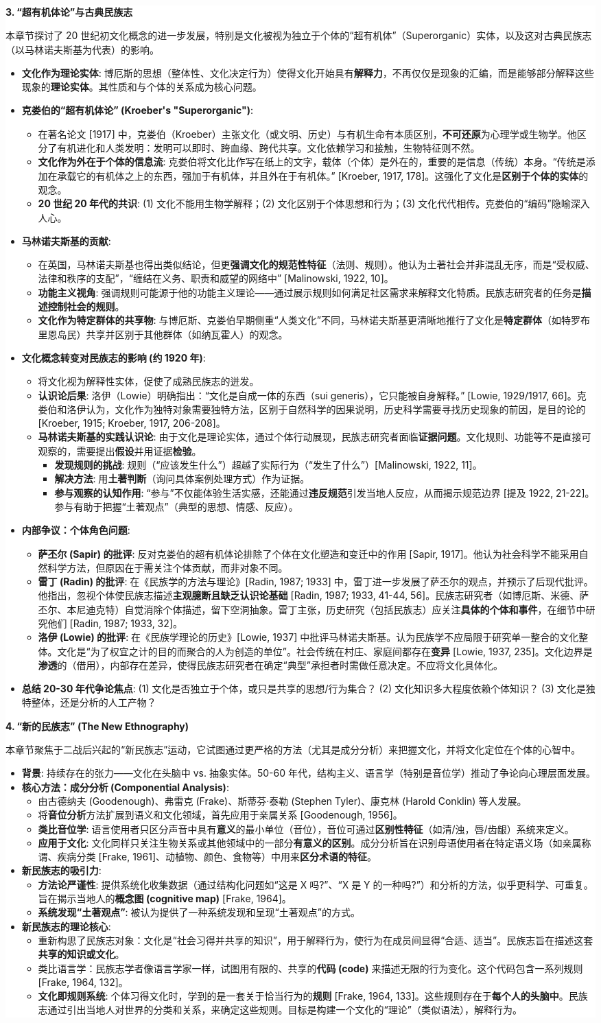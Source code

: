 **3. “超有机体论”与古典民族志**

本章节探讨了 20 世纪初文化概念的进一步发展，特别是文化被视为独立于个体的“超有机体”（Superorganic）实体，以及这对古典民族志（以马林诺夫斯基为代表）的影响。

*   **文化作为理论实体**: 博厄斯的思想（整体性、文化决定行为）使得文化开始具有**解释力**，不再仅仅是现象的汇编，而是能够部分解释这些现象的**理论实体**。其性质和与个体的关系成为核心问题。
*   **克娄伯的“超有机体论” (Kroeber's "Superorganic")**:
    *   在著名论文 [1917] 中，克娄伯（Kroeber）主张文化（或文明、历史）与有机生命有本质区别，**不可还原**为心理学或生物学。他区分了有机进化和人类发明：发明可以即时、跨血缘、跨代共享。文化依赖学习和接触，生物特征则不然。
    *   **文化作为外在于个体的信息流**: 克娄伯将文化比作写在纸上的文字，载体（个体）是外在的，重要的是信息（传统）本身。“传统是添加在承载它的有机体之上的东西，强加于有机体，并且外在于有机体。” [Kroeber, 1917, 178]。这强化了文化是**区别于个体的实体**的观念。
    *   **20 世纪 20 年代的共识**: (1) 文化不能用生物学解释；(2) 文化区别于个体思想和行为；(3) 文化代代相传。克娄伯的“编码”隐喻深入人心。

*   **马林诺夫斯基的贡献**:
    *   在英国，马林诺夫斯基也得出类似结论，但更**强调文化的规范性特征**（法则、规则）。他认为土著社会并非混乱无序，而是“受权威、法律和秩序的支配”，“缠结在义务、职责和威望的网络中” [Malinowski, 1922, 10]。
    *   **功能主义视角**: 强调规则可能源于他的功能主义理论——通过展示规则如何满足社区需求来解释文化特质。民族志研究者的任务是**描述控制社会的规则**。
    *   **文化作为特定群体的共享物**: 与博厄斯、克娄伯早期侧重“人类文化”不同，马林诺夫斯基更清晰地推行了文化是**特定群体**（如特罗布里恩岛民）共享并区别于其他群体（如纳瓦霍人）的观念。

*   **文化概念转变对民族志的影响 (约 1920 年)**:
    *   将文化视为解释性实体，促使了成熟民族志的迸发。
    *   **认识论后果**: 洛伊（Lowie）明确指出：“文化是自成一体的东西（sui generis），它只能被自身解释。” [Lowie, 1929/1917, 66]。克娄伯和洛伊认为，文化作为独特对象需要独特方法，区别于自然科学的因果说明，历史科学需要寻找历史现象的前因，是目的论的 [Kroeber, 1915; Kroeber, 1917, 206-208]。
    *   **马林诺夫斯基的实践认识论**: 由于文化是理论实体，通过个体行动展现，民族志研究者面临**证据问题**。文化规则、功能等不是直接可观察的，需要提出**假设**并用证据**检验**。
        *   **发现规则的挑战**: 规则（“应该发生什么”）超越了实际行为（“发生了什么”）[Malinowski, 1922, 11]。
        *   **解决方法**: 用**土著判断**（询问具体案例处理方式）作为证据。
        *   **参与观察的认知作用**: “参与”不仅能体验生活实感，还能通过**违反规范**引发当地人反应，从而揭示规范边界 [提及 1922, 21-22]。参与有助于把握“土著观点”（典型的思想、情感、反应）。

*   **内部争议：个体角色问题**:
    *   **萨丕尔 (Sapir) 的批评**: 反对克娄伯的超有机体论排除了个体在文化塑造和变迁中的作用 [Sapir, 1917]。他认为社会科学不能采用自然科学方法，但原因在于需关注个体贡献，而非对象不同。
    *   **雷丁 (Radin) 的批评**: 在《民族学的方法与理论》[Radin, 1987; 1933] 中，雷丁进一步发展了萨丕尔的观点，并预示了后现代批评。他指出，忽视个体使民族志描述**主观臆断且缺乏认识论基础** [Radin, 1987; 1933, 41-44, 56]。民族志研究者（如博厄斯、米德、萨丕尔、本尼迪克特）自觉消除个体描述，留下空洞抽象。雷丁主张，历史研究（包括民族志）应关注**具体的个体和事件**，在细节中研究他们 [Radin, 1987; 1933, 32]。
    *   **洛伊 (Lowie) 的批评**: 在《民族学理论的历史》[Lowie, 1937] 中批评马林诺夫斯基。认为民族学不应局限于研究单一整合的文化整体。文化是“为了权宜之计的目的而聚合的人为创造的单位”。社会传统在村庄、家庭间都存在**变异** [Lowie, 1937, 235]。文化边界是**渗透**的（借用），内部存在差异，使得民族志研究者在确定“典型”承担者时需做任意决定。不应将文化具体化。

*   **总结 20-30 年代争论焦点**: (1) 文化是否独立于个体，或只是共享的思想/行为集合？ (2) 文化知识多大程度依赖个体知识？ (3) 文化是独特整体，还是分析的人工产物？

**4. “新的民族志” (The New Ethnography)**

本章节聚焦于二战后兴起的“新民族志”运动，它试图通过更严格的方法（尤其是成分分析）来把握文化，并将文化定位在个体的心智中。

*   **背景**: 持续存在的张力——文化在头脑中 vs. 抽象实体。50-60 年代，结构主义、语言学（特别是音位学）推动了争论向心理层面发展。
*   **核心方法：成分分析 (Componential Analysis)**:
    *   由古德纳夫 (Goodenough)、弗雷克 (Frake)、斯蒂芬·泰勒 (Stephen Tyler)、康克林 (Harold Conklin) 等人发展。
    *   将**音位分析**方法扩展到语义和文化领域，首先应用于亲属关系 [Goodenough, 1956]。
    *   **类比音位学**: 语言使用者只区分声音中具有**意义**的最小单位（音位），音位可通过**区别性特征**（如清/浊，唇/齿龈）系统来定义。
    *   **应用于文化**: 文化同样只关注生物关系或其他领域中的一部分**有意义的区别**。成分分析旨在识别母语使用者在特定语义场（如亲属称谓、疾病分类 [Frake, 1961]、动植物、颜色、食物等）中用来**区分术语的特征**。
*   **新民族志的吸引力**:
    *   **方法论严谨性**: 提供系统化收集数据（通过结构化问题如“这是 X 吗?”、“X 是 Y 的一种吗?”）和分析的方法，似乎更科学、可重复。旨在揭示当地人的**概念图 (cognitive map)** [Frake, 1964]。
    *   **系统发现“土著观点”**: 被认为提供了一种系统发现和呈现“土著观点”的方式。
*   **新民族志的理论核心**:
    *   重新构思了民族志对象：文化是“社会习得并共享的知识”，用于解释行为，使行为在成员间显得“合适、适当”。民族志旨在描述这套**共享的知识或文化**。
    *   类比语言学：民族志学者像语言学家一样，试图用有限的、共享的**代码 (code)** 来描述无限的行为变化。这个代码包含一系列规则 [Frake, 1964, 132]。
    *   **文化即规则系统**: 个体习得文化时，学到的是一套关于恰当行为的**规则** [Frake, 1964, 133]。这些规则存在于**每个人的头脑中**。民族志通过引出当地人对世界的分类和关系，来确定这些规则。目标是构建一个文化的“理论”（类似语法），解释行为。
